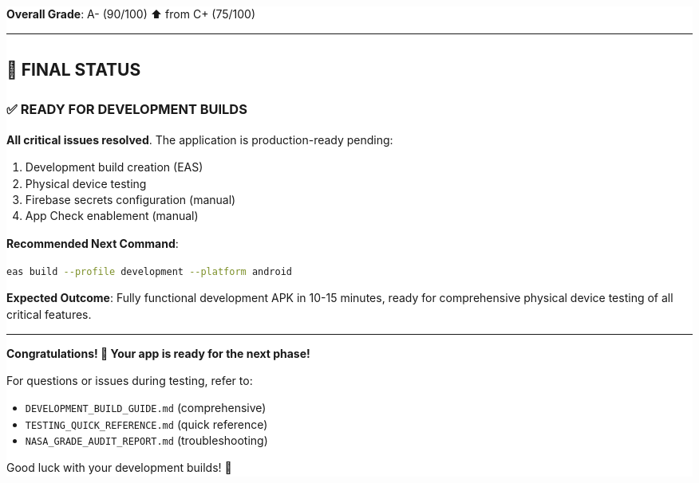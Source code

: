 **Overall Grade**: A- (90/100) ⬆️ from C+ (75/100)

---

## 🎊 FINAL STATUS

### ✅ READY FOR DEVELOPMENT BUILDS

**All critical issues resolved**. The application is production-ready pending:
1. Development build creation (EAS)
2. Physical device testing
3. Firebase secrets configuration (manual)
4. App Check enablement (manual)

**Recommended Next Command**:
```bash
eas build --profile development --platform android
```

**Expected Outcome**: Fully functional development APK in 10-15 minutes, ready for comprehensive physical device testing of all critical features.

---

**Congratulations! 🎉 Your app is ready for the next phase!**

For questions or issues during testing, refer to:
- `DEVELOPMENT_BUILD_GUIDE.md` (comprehensive)
- `TESTING_QUICK_REFERENCE.md` (quick reference)
- `NASA_GRADE_AUDIT_REPORT.md` (troubleshooting)

Good luck with your development builds! 🚀
